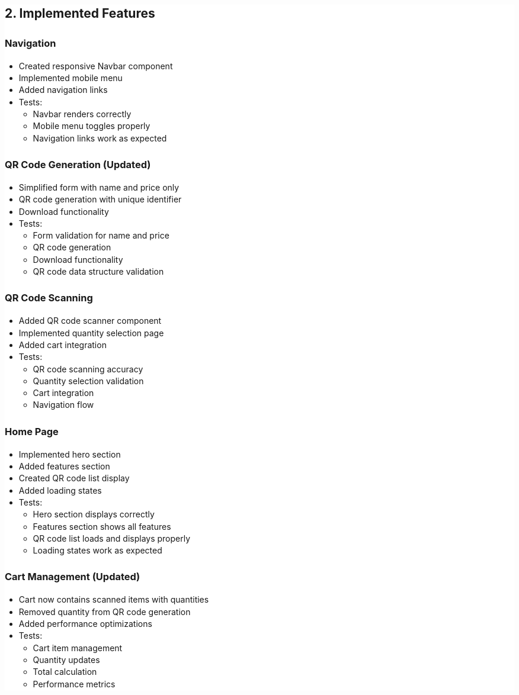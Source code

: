 ```
```

## 2. Implemented Features

### Navigation
- Created responsive Navbar component
- Implemented mobile menu
- Added navigation links
- Tests:
  - Navbar renders correctly
  - Mobile menu toggles properly
  - Navigation links work as expected

### QR Code Generation (Updated)
- Simplified form with name and price only
- QR code generation with unique identifier
- Download functionality
- Tests:
  - Form validation for name and price
  - QR code generation
  - Download functionality
  - QR code data structure validation

### QR Code Scanning
- Added QR code scanner component
- Implemented quantity selection page
- Added cart integration
- Tests:
  - QR code scanning accuracy
  - Quantity selection validation
  - Cart integration
  - Navigation flow

### Home Page
- Implemented hero section
- Added features section
- Created QR code list display
- Added loading states
- Tests:
  - Hero section displays correctly
  - Features section shows all features
  - QR code list loads and displays properly
  - Loading states work as expected

### Cart Management (Updated)
- Cart now contains scanned items with quantities
- Removed quantity from QR code generation
- Added performance optimizations
- Tests:
  - Cart item management
  - Quantity updates
  - Total calculation
  - Performance metrics
